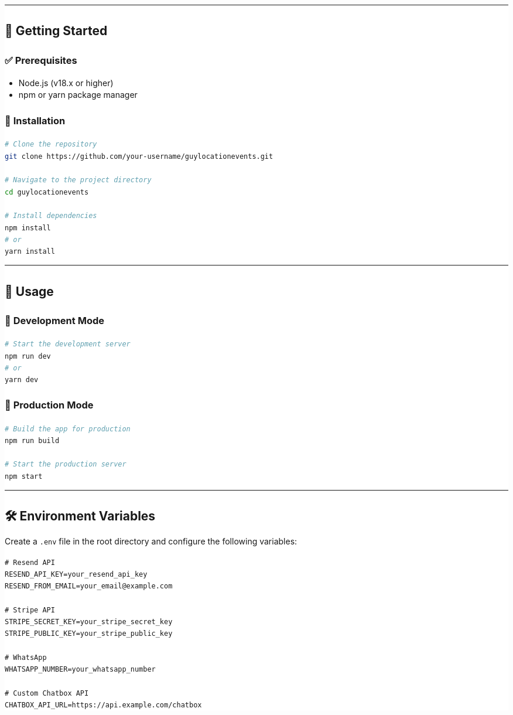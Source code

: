 
---

## 🚀 **Getting Started**  

### ✅ **Prerequisites**  
- Node.js (v18.x or higher)  
- npm or yarn package manager  

### 💾 **Installation**  
```bash
# Clone the repository
git clone https://github.com/your-username/guylocationevents.git

# Navigate to the project directory
cd guylocationevents

# Install dependencies
npm install
# or
yarn install
```

---

## 🧩 **Usage**  

### 🌱 **Development Mode**  
```bash
# Start the development server
npm run dev
# or
yarn dev
```

### 🚀 **Production Mode**  
```bash
# Build the app for production
npm run build

# Start the production server
npm start
```

---

## 🛠️ **Environment Variables**  
Create a `.env` file in the root directory and configure the following variables:  
```env
# Resend API
RESEND_API_KEY=your_resend_api_key
RESEND_FROM_EMAIL=your_email@example.com

# Stripe API
STRIPE_SECRET_KEY=your_stripe_secret_key
STRIPE_PUBLIC_KEY=your_stripe_public_key

# WhatsApp
WHATSAPP_NUMBER=your_whatsapp_number

# Custom Chatbox API
CHATBOX_API_URL=https://api.example.com/chatbox

```